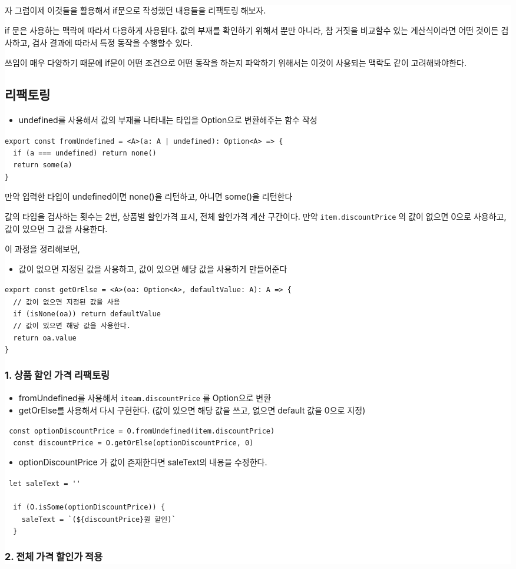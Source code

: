 자 그럼이제 이것들을 활용해서 if문으로 작성했던 내용들을 리팩토링 해보자.

if 문은 사용하는 맥락에 따라서 다용하게 사용된다. 값의 부재를 확인하기 위해서 뿐만 아니라, 참 거짓을 비교할수 있는 계산식이라면 어떤 것이든 검사하고, 검사 결과에 따라서 특정 동작을 수행할수 있다.

쓰임이 매우 다양하기 때문에 if문이 어떤 조건으로 어떤 동작을 하는지 파악하기 위해서는 이것이 사용되는 맥락도 같이 고려해봐야한다.


## 리팩토링

- undefined를 사용해서 값의 부재를 나타내는 타입을 Option으로 변환해주는 함수 작성

```tsx
export const fromUndefined = <A>(a: A | undefined): Option<A> => {
  if (a === undefined) return none()
  return some(a)
}
```
만약 입력한 타입이 undefined이면 none()을 리턴하고, 아니면 some()을 리턴한다


값의 타입을 검사하는 횟수는 2번, 상품별 할인가격 표시, 전체 할인가격 계산 구간이다. 
만약 `item.discountPrice` 의 값이 없으면 0으로 사용하고, 값이 있으면 그 값을 사용한다.

이 과정을 정리해보면, 
- 값이 없으면 지정된 값을 사용하고, 값이 있으면 해당 값을 사용하게 만들어준다

```tsx
export const getOrElse = <A>(oa: Option<A>, defaultValue: A): A => {
  // 값이 없으면 지정된 값을 사용
  if (isNone(oa)) return defaultValue
  // 값이 있으면 해당 값을 사용한다.
  return oa.value
}
```

### 1. 상품 할인 가격 리팩토링

- fromUndefined를 사용해서 `iteam.discountPrice` 를 Option으로 변환
- getOrElse를 사용해서 다시 구현한다. (값이 있으면 해당 값을 쓰고, 없으면 default 값을 0으로 지정)

```tsx
 const optionDiscountPrice = O.fromUndefined(item.discountPrice)
  const discountPrice = O.getOrElse(optionDiscountPrice, 0)
```

- optionDiscountPrice 가 값이 존재한다면 saleText의 내용을 수정한다.

```tsx
 let saleText = ''

  if (O.isSome(optionDiscountPrice)) {
    saleText = `(${discountPrice}원 할인)`
  }
```

### 2. 전체 가격 할인가 적용

